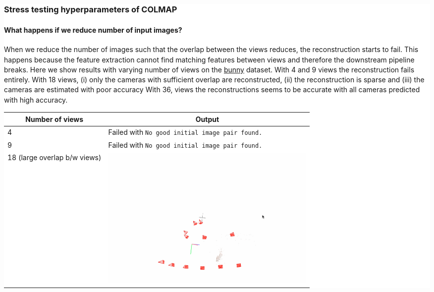 
### Stress testing hyperparameters of COLMAP

#### What happens if we reduce number of input images?

When we reduce the number of images such that the overlap between the views reduces, the reconstruction starts to fail. This happens because 
the feature extraction cannot find matching features between views and therefore the downstream pipeline breaks. Here we show results with 
varying number of views on the [bunny](https://vision.in.tum.de/old/data/bunny_data.tar.gz) dataset. With 4 and 9 views the reconstruction fails entirely. With 18 views, (i) only the cameras with 
sufficient overlap are reconstructed, (ii) the reconstruction is sparse and (iii) the cameras are estimated with poor accuracy
With 36, views the reconstructions seems to be accurate with all cameras predicted with high accuracy.

| Number of views               | Output                                           | 
|-------------------------------|--------------------------------------------------| 
| 4                             | Failed with `No good initial image pair found.`  |
| 9                             | Failed with `No good initial image pair found.`  |
| 18  (large overlap b/w views) | <img src="out/bunny_18.gif" width="400">         |